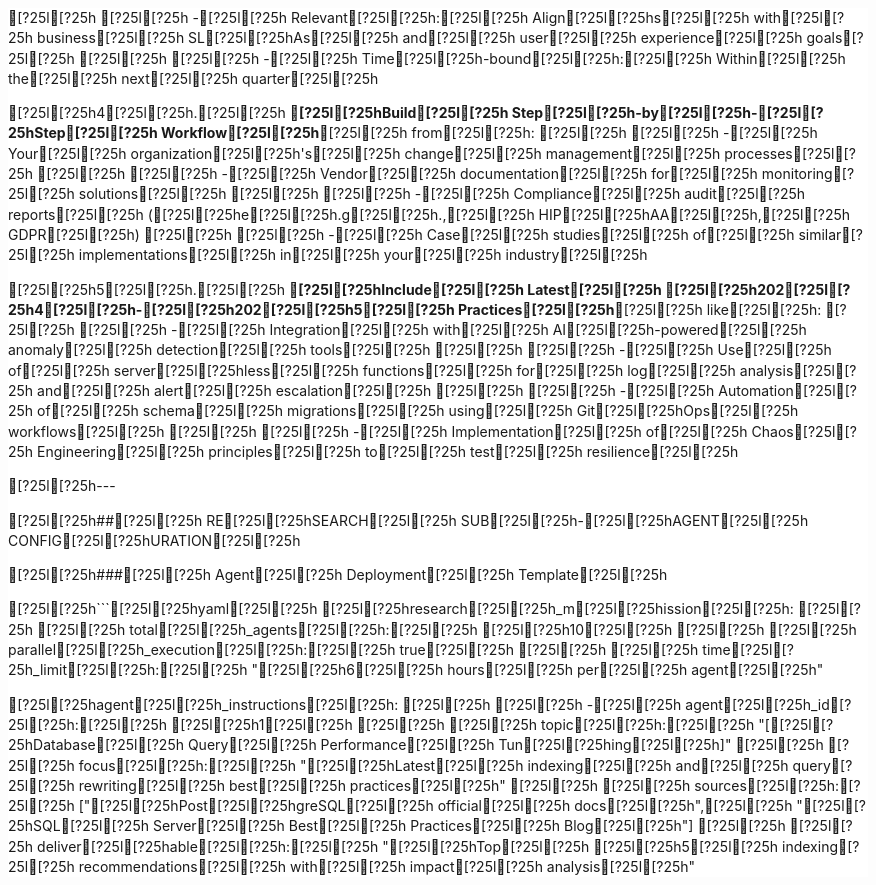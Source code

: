 [?25l[?25h  [?25l[?25h -[?25l[?25h Relevant[?25l[?25h:[?25l[?25h Align[?25l[?25hs[?25l[?25h with[?25l[?25h business[?25l[?25h SL[?25l[?25hAs[?25l[?25h and[?25l[?25h user[?25l[?25h experience[?25l[?25h goals[?25l[?25h
[?25l[?25h  [?25l[?25h -[?25l[?25h Time[?25l[?25h-bound[?25l[?25h:[?25l[?25h Within[?25l[?25h the[?25l[?25h next[?25l[?25h quarter[?25l[?25h

[?25l[?25h4[?25l[?25h.[?25l[?25h **[?25l[?25hBuild[?25l[?25h Step[?25l[?25h-by[?25l[?25h-[?25l[?25hStep[?25l[?25h Workflow[?25l[?25h**[?25l[?25h from[?25l[?25h:
[?25l[?25h  [?25l[?25h -[?25l[?25h Your[?25l[?25h organization[?25l[?25h's[?25l[?25h change[?25l[?25h management[?25l[?25h processes[?25l[?25h
[?25l[?25h  [?25l[?25h -[?25l[?25h Vendor[?25l[?25h documentation[?25l[?25h for[?25l[?25h monitoring[?25l[?25h solutions[?25l[?25h
[?25l[?25h  [?25l[?25h -[?25l[?25h Compliance[?25l[?25h audit[?25l[?25h reports[?25l[?25h ([?25l[?25he[?25l[?25h.g[?25l[?25h.,[?25l[?25h HIP[?25l[?25hAA[?25l[?25h,[?25l[?25h GDPR[?25l[?25h)
[?25l[?25h  [?25l[?25h -[?25l[?25h Case[?25l[?25h studies[?25l[?25h of[?25l[?25h similar[?25l[?25h implementations[?25l[?25h in[?25l[?25h your[?25l[?25h industry[?25l[?25h

[?25l[?25h5[?25l[?25h.[?25l[?25h **[?25l[?25hInclude[?25l[?25h Latest[?25l[?25h [?25l[?25h202[?25l[?25h4[?25l[?25h-[?25l[?25h202[?25l[?25h5[?25l[?25h Practices[?25l[?25h**[?25l[?25h like[?25l[?25h:
[?25l[?25h  [?25l[?25h -[?25l[?25h Integration[?25l[?25h with[?25l[?25h AI[?25l[?25h-powered[?25l[?25h anomaly[?25l[?25h detection[?25l[?25h tools[?25l[?25h
[?25l[?25h  [?25l[?25h -[?25l[?25h Use[?25l[?25h of[?25l[?25h server[?25l[?25hless[?25l[?25h functions[?25l[?25h for[?25l[?25h log[?25l[?25h analysis[?25l[?25h and[?25l[?25h alert[?25l[?25h escalation[?25l[?25h
[?25l[?25h  [?25l[?25h -[?25l[?25h Automation[?25l[?25h of[?25l[?25h schema[?25l[?25h migrations[?25l[?25h using[?25l[?25h Git[?25l[?25hOps[?25l[?25h workflows[?25l[?25h
[?25l[?25h  [?25l[?25h -[?25l[?25h Implementation[?25l[?25h of[?25l[?25h Chaos[?25l[?25h Engineering[?25l[?25h principles[?25l[?25h to[?25l[?25h test[?25l[?25h resilience[?25l[?25h

[?25l[?25h---

[?25l[?25h##[?25l[?25h RE[?25l[?25hSEARCH[?25l[?25h SUB[?25l[?25h-[?25l[?25hAGENT[?25l[?25h CONFIG[?25l[?25hURATION[?25l[?25h

[?25l[?25h###[?25l[?25h Agent[?25l[?25h Deployment[?25l[?25h Template[?25l[?25h

[?25l[?25h```[?25l[?25hyaml[?25l[?25h
[?25l[?25hresearch[?25l[?25h_m[?25l[?25hission[?25l[?25h:
[?25l[?25h [?25l[?25h total[?25l[?25h_agents[?25l[?25h:[?25l[?25h [?25l[?25h10[?25l[?25h
[?25l[?25h [?25l[?25h parallel[?25l[?25h_execution[?25l[?25h:[?25l[?25h true[?25l[?25h
[?25l[?25h [?25l[?25h time[?25l[?25h_limit[?25l[?25h:[?25l[?25h "[?25l[?25h6[?25l[?25h hours[?25l[?25h per[?25l[?25h agent[?25l[?25h"

[?25l[?25hagent[?25l[?25h_instructions[?25l[?25h:
[?25l[?25h [?25l[?25h -[?25l[?25h agent[?25l[?25h_id[?25l[?25h:[?25l[?25h [?25l[?25h1[?25l[?25h
[?25l[?25h   [?25l[?25h topic[?25l[?25h:[?25l[?25h "[[?25l[?25hDatabase[?25l[?25h Query[?25l[?25h Performance[?25l[?25h Tun[?25l[?25hing[?25l[?25h]"
[?25l[?25h   [?25l[?25h focus[?25l[?25h:[?25l[?25h "[?25l[?25hLatest[?25l[?25h indexing[?25l[?25h and[?25l[?25h query[?25l[?25h rewriting[?25l[?25h best[?25l[?25h practices[?25l[?25h"
[?25l[?25h   [?25l[?25h sources[?25l[?25h:[?25l[?25h ["[?25l[?25hPost[?25l[?25hgreSQL[?25l[?25h official[?25l[?25h docs[?25l[?25h",[?25l[?25h "[?25l[?25hSQL[?25l[?25h Server[?25l[?25h Best[?25l[?25h Practices[?25l[?25h Blog[?25l[?25h"]
[?25l[?25h   [?25l[?25h deliver[?25l[?25hable[?25l[?25h:[?25l[?25h "[?25l[?25hTop[?25l[?25h [?25l[?25h5[?25l[?25h indexing[?25l[?25h recommendations[?25l[?25h with[?25l[?25h impact[?25l[?25h analysis[?25l[?25h"
